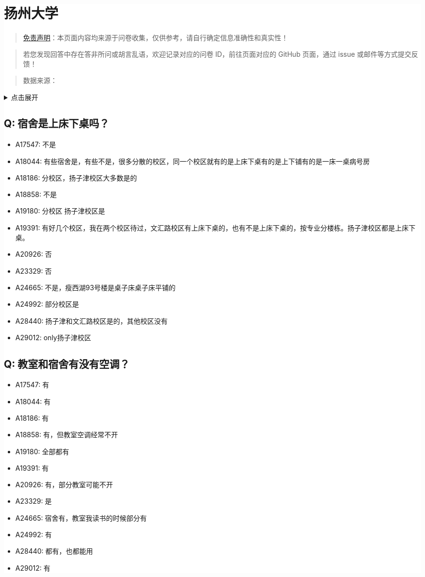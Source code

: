 # 扬州大学

> [免责声明](https://colleges.chat/#_3)：本页面内容均来源于问卷收集，仅供参考，请自行确定信息准确性和真实性！

> 若您发现回答中存在答非所问或胡言乱语，欢迎记录对应的问卷 ID，前往页面对应的 GitHub 页面，通过 issue 或邮件等方式提交反馈！

> 数据来源：

<details><summary>点击展开</summary></details>

## Q: 宿舍是上床下桌吗？

- A17547: 不是

- A18044: 有些宿舍是，有些不是，很多分散的校区，同一个校区就有的是上床下桌有的是上下铺有的是一床一桌病号房

- A18186: 分校区，扬子津校区大多数是的

- A18858: 不是

- A19180: 分校区 扬子津校区是

- A19391: 有好几个校区，我在两个校区待过，文汇路校区有上床下桌的，也有不是上床下桌的，按专业分楼栋。扬子津校区都是上床下桌。

- A20926: 否

- A23329: 否

- A24665: 不是，瘦西湖93号楼是桌子床桌子床平铺的

- A24992: 部分校区是

- A28440: 扬子津和文汇路校区是的，其他校区没有

- A29012: only扬子津校区

## Q: 教室和宿舍有没有空调？

- A17547: 有

- A18044: 有

- A18186: 有

- A18858: 有，但教室空调经常不开

- A19180: 全部都有

- A19391: 有

- A20926: 有，部分教室可能不开

- A23329: 是

- A24665: 宿舍有，教室我读书的时候部分有

- A24992: 有

- A28440: 都有，也都能用

- A29012: 有
